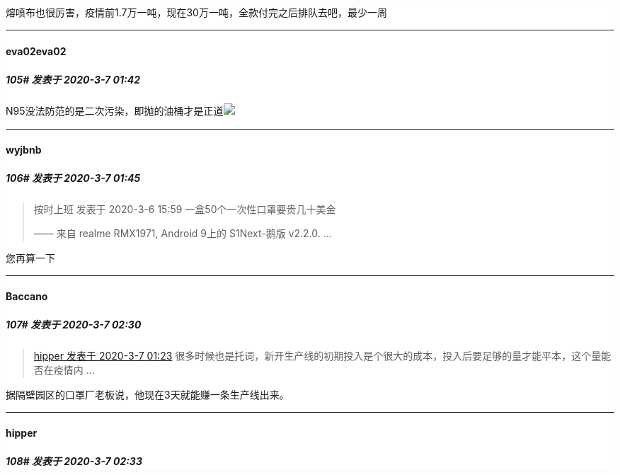 熔喷布也很厉害，疫情前1.7万一吨，现在30万一吨，全款付完之后排队去吧，最少一周







-----

####  eva02eva02  
##### 105#       发表于 2020-3-7 01:42




N95没法防范的是二次污染，即抛的油桶才是正道<img src="https://static.saraba1st.com/image/smiley/face2017/053.png" referrerpolicy="no-referrer">







-----

####  wyjbnb  
##### 106#       发表于 2020-3-7 01:45



<blockquote>按时上班 发表于 2020-3-6 15:59
一盒50个一次性口罩要贵几十美金


—— 来自 realme RMX1971, Android 9上的 S1Next-鹅版 v2.2.0. ...</blockquote>
您再算一下







-----

####  Baccano  
##### 107#       发表于 2020-3-7 02:30



<blockquote><a href="httphttps://bbs.saraba1st.com/2b/forum.php?mod=redirect&amp;goto=findpost&amp;pid=46642816&amp;ptid=1917445" target="_blank">hipper 发表于 2020-3-7 01:23</a>
很多时候也是托词，新开生产线的初期投入是个很大的成本，投入后要足够的量才能平本，这个量能否在疫情内 ...</blockquote>
据隔壁园区的口罩厂老板说，他现在3天就能赚一条生产线出来。







-----

####  hipper  
##### 108#       发表于 2020-3-7 02:33
